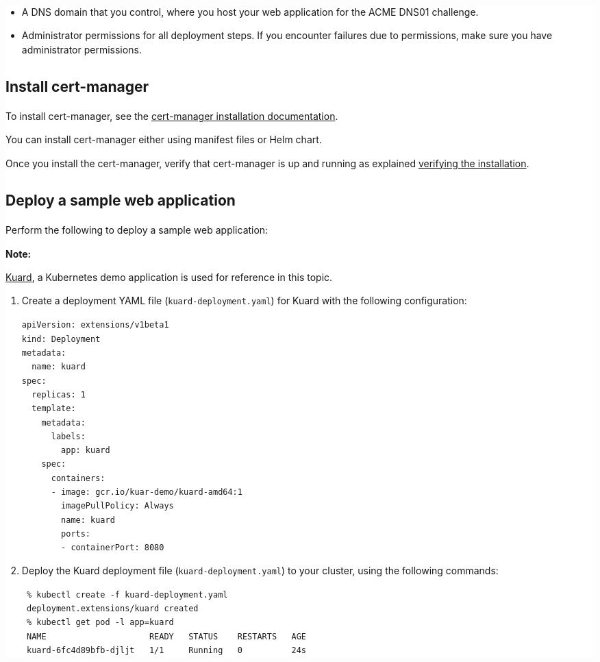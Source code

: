 - A DNS domain that you control, where you host your web application for the ACME DNS01 challenge.

- Administrator permissions for all deployment steps. If you encounter failures due to permissions, make sure you have administrator permissions.

## Install cert-manager

To install cert-manager, see the [cert-manager installation documentation](https://cert-manager.io/docs/installation/kubernetes/).

You can install cert-manager either using manifest files or Helm chart.

Once you install the cert-manager, verify that cert-manager is up and running as explained [verifying the installation](https://cert-manager.io/docs/installation/kubernetes/#verifying-the-installation).

## Deploy a sample web application

Perform the following to deploy a sample web application:

**Note:**

  [Kuard](https://github.com/kubernetes-up-and-running/kuard), a Kubernetes demo application is used for reference in this topic.

1.  Create a deployment YAML file (`kuard-deployment.yaml`) for Kuard with the following configuration:

        apiVersion: extensions/v1beta1
        kind: Deployment
        metadata:
          name: kuard
        spec:
          replicas: 1
          template:
            metadata:
              labels:
                app: kuard
            spec:
              containers:
              - image: gcr.io/kuar-demo/kuard-amd64:1
                imagePullPolicy: Always
                name: kuard
                ports:
                - containerPort: 8080

2. Deploy the Kuard deployment file (`kuard-deployment.yaml`) to your cluster, using the following commands:

        % kubectl create -f kuard-deployment.yaml
        deployment.extensions/kuard created
        % kubectl get pod -l app=kuard
        NAME                     READY   STATUS    RESTARTS   AGE
        kuard-6fc4d89bfb-djljt   1/1     Running   0          24s
